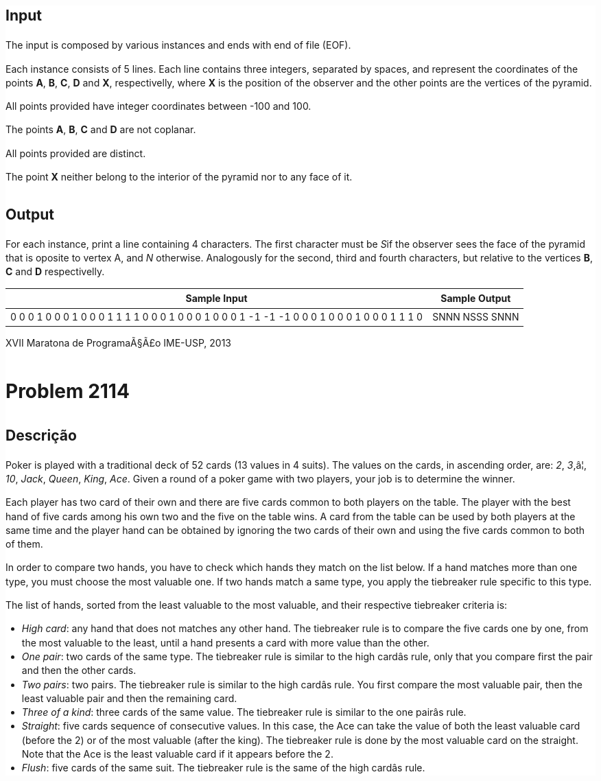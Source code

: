 Input
-----

The input is composed by various instances and ends with end of file (EOF).

Each instance consists of 5 lines. Each line contains three integers, separated by spaces, and represent the coordinates of the points **A**, **B**, **C**, **D** and **X**, respectivelly, where **X** is the position of the observer and the other points are the vertices of the pyramid.

All points provided have integer coordinates between -100 and 100.

The points **A**, **B**, **C** and **D** are not coplanar.

All points provided are distinct.

The point **X** neither belong to the interior of the pyramid nor to any face of it.

Output
------

For each instance, print a line containing 4 characters. The first character must be *S*if the observer sees the face of the pyramid that is oposite to vertex A, and *N* otherwise. Analogously for the second, third and fourth characters, but relative to the vertices **B**, **C** and **D** respectivelly.


| Sample Input | Sample Output |
| --- | --- |
| 0 0 0 1 0 0 0 1 0 0 0 1 1 1 1 0 0 0 1 0 0 0 1 0 0 0 1 -1 -1 -1 0 0 0 1 0 0 0 1 0 0 0 1 1 1 0 | SNNN NSSS SNNN |

XVII Maratona de ProgramaÃ§Ã£o IME-USP, 2013


# Problem 2114

Descrição
----------

Poker is played with a traditional deck of 52 cards (13 values in 4 suits). The values on the cards, in ascending order, are: *2*, *3*,â¦, *10*, *Jack*, *Queen*, *King*, *Ace*. Given a round of a poker game with two players, your job is to determine the winner.

Each player has two card of their own and there are five cards common to both players on the table. The player with the best hand of five cards among his own two and the five on the table wins. A card from the table can be used by both players at the same time and the player hand can be obtained by ignoring the two cards of their own and using the five cards common to both of them.

In order to compare two hands, you have to check which hands they match on the list below. If a hand matches more than one type, you must choose the most valuable one. If two hands match a same type, you apply the tiebreaker rule specific to this type.

The list of hands, sorted from the least valuable to the most valuable, and their respective tiebreaker criteria is:

* *High card*: any hand that does not matches any other hand. The tiebreaker rule is to compare the five cards one by one, from the most valuable to the least, until a hand presents a card with more value than the other.
* *One pair*: two cards of the same type. The tiebreaker rule is similar to the high cardâs rule, only that you compare first the pair and then the other cards.
* *Two pairs*: two pairs. The tiebreaker rule is similar to the high cardâs rule. You first compare the most valuable pair, then the least valuable pair and then the remaining card.
* *Three of a kind*: three cards of the same value. The tiebreaker rule is similar to the one pairâs rule.
* *Straight*: five cards sequence of consecutive values. In this case, the Ace can take the value of both the least valuable card (before the 2) or of the most valuable (after the king). The tiebreaker rule is done by the most valuable card on the straight. Note that the Ace is the least valuable card if it appears before the 2.
* *Flush*: five cards of the same suit. The tiebreaker rule is the same of the high cardâs rule.